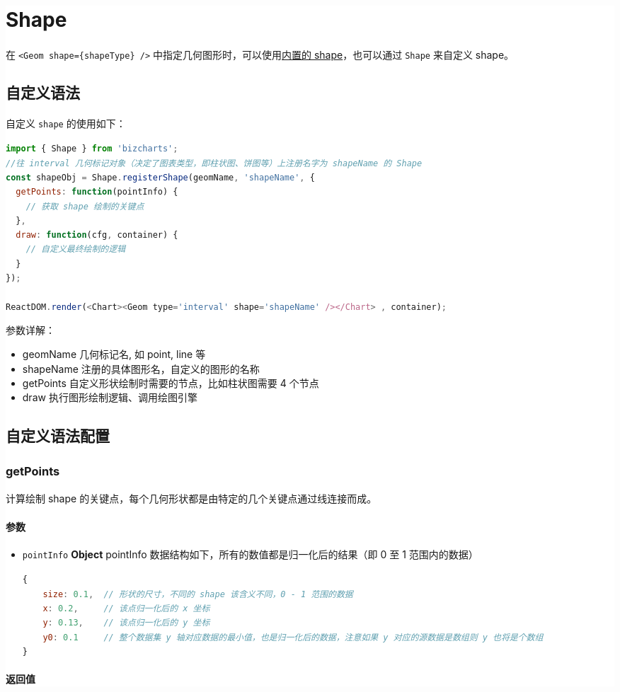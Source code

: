 # Shape

在 `<Geom shape={shapeType} />` 中指定几何图形时，可以使用[内置的 shape](../docs/chartType#图表类型和几何标记)，也可以通过 `Shape` 来自定义 shape。

## 自定义语法

自定义 `shape` 的使用如下：

```js
import { Shape } from 'bizcharts';
//往 interval 几何标记对象（决定了图表类型，即柱状图、饼图等）上注册名字为 shapeName 的 Shape
const shapeObj = Shape.registerShape(geomName, 'shapeName', {
  getPoints: function(pointInfo) {
    // 获取 shape 绘制的关键点
  },
  draw: function(cfg, container) {
    // 自定义最终绘制的逻辑
  }
});

ReactDOM.render(<Chart><Geom type='interval' shape='shapeName' /></Chart> , container);
```

  参数详解：
  - geomName 几何标记名, 如 point, line 等
  - shapeName 注册的具体图形名，自定义的图形的名称
  - getPoints 自定义形状绘制时需要的节点，比如柱状图需要 4 个节点
  - draw 执行图形绘制逻辑、调用绘图引擎


## 自定义语法配置

### getPoints

计算绘制 shape 的关键点，每个几何形状都是由特定的几个关键点通过线连接而成。

#### 参数

- `pointInfo`       **Object**
    pointInfo 数据结构如下，所有的数值都是归一化后的结果（即 0 至 1 范围内的数据）

    ```js
    {
        size: 0.1,  // 形状的尺寸，不同的 shape 该含义不同，0 - 1 范围的数据
        x: 0.2,     // 该点归一化后的 x 坐标
        y: 0.13,    // 该点归一化后的 y 坐标
        y0: 0.1     // 整个数据集 y 轴对应数据的最小值，也是归一化后的数据，注意如果 y 对应的源数据是数组则 y 也将是个数组
    }
    ```

#### 返回值

